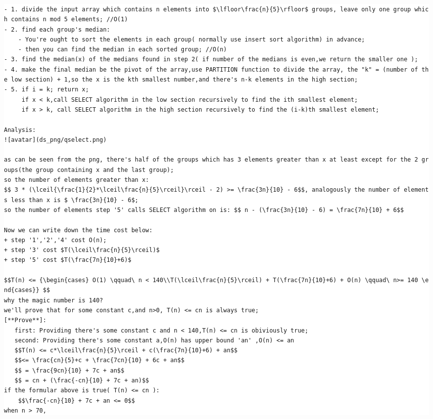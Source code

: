     - 1. divide the input array which contains n elements into $\lfloor\frac{n}{5}\rfloor$ groups, leave only one group which contains n mod 5 elements; //O(1)
    - 2. find each group's median: 
        - You're ought to sort the elements in each group( normally use insert sort algorithm) in advance;
        - then you can find the median in each sorted group; //O(n)
    - 3. find the median(x) of the medians found in step 2( if number of the medians is even,we return the smaller one );
    - 4. make the final median be the pivot of the array,use PARTITION function to divide the array, the "k" = (number of the low section) + 1,so the x is the kth smallest number,and there's n-k elements in the high section;
    - 5. if i = k; return x;
         if x < k,call SELECT algorithm in the low section recursively to find the ith smallest element;
         if x > k, call SELECT algorithm in the high section recursively to find the (i-k)th smallest element;

    Analysis:
    ![avatar](ds_png/qselect.png)

    as can be seen from the png, there's half of the groups which has 3 elements greater than x at least except for the 2 groups(the group containing x and the last group);
    so the number of elements greater than x:
    $$ 3 * (\lceil{\frac{1}{2}*\lceil\frac{n}{5}\rceil}\rceil - 2) >= \frac{3n}{10} - 6$$, analogously the number of elements less than x is $ \frac{3n}{10} - 6$;
    so the number of elements step '5' calls SELECT algorithm on is: $$ n - (\frac{3n}{10} - 6) = \frac{7n}{10} + 6$$

    Now we can write down the time cost below:
    + step '1','2','4' cost O(n);
    + step '3' cost $T(\lceil\frac{n}{5}\rceil)$
    + step '5' cost $T(\frac{7n}{10}+6)$

    $$T(n) <= {\begin{cases} O(1) \qquad\ n < 140\\T(\lceil\frac{n}{5}\rceil) + T(\frac{7n}{10}+6) + O(n) \qquad\ n>= 140 \end{cases}} $$
    why the magic number is 140?
    we'll prove that for some constant c,and n>0, T(n) <= cn is always true;
    [**Prove**]:
       first: Providing there's some constant c and n < 140,T(n) <= cn is obiviously true;
       second: Providing there's some constant a,O(n) has upper bound 'an' ,O(n) <= an
       $$T(n) <= c*\lceil\frac{n}{5}\rceil + c(\frac{7n}{10}+6) + an$$
       $$<= \frac{cn}{5}+c + \frac{7cn}{10} + 6c + an$$
       $$ = \frac{9cn}{10} + 7c + an$$
       $$ = cn + (\frac{-cn}{10} + 7c + an)$$
    if the formular above is true( T(n) <= cn ):
        $$\frac{-cn}{10} + 7c + an <= 0$$
    when n > 70,